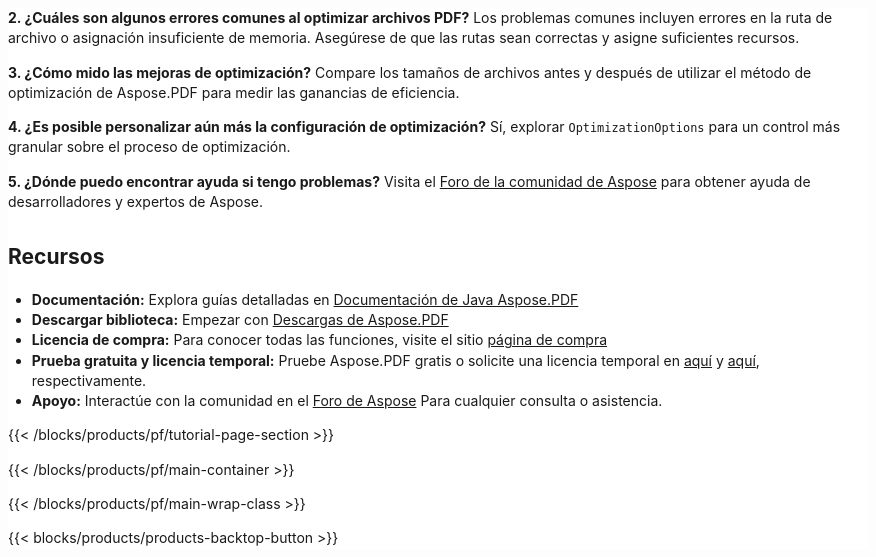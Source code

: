 **2. ¿Cuáles son algunos errores comunes al optimizar archivos PDF?**
Los problemas comunes incluyen errores en la ruta de archivo o asignación insuficiente de memoria. Asegúrese de que las rutas sean correctas y asigne suficientes recursos.

**3. ¿Cómo mido las mejoras de optimización?**
Compare los tamaños de archivos antes y después de utilizar el método de optimización de Aspose.PDF para medir las ganancias de eficiencia.

**4. ¿Es posible personalizar aún más la configuración de optimización?**
Sí, explorar `OptimizationOptions` para un control más granular sobre el proceso de optimización.

**5. ¿Dónde puedo encontrar ayuda si tengo problemas?**
Visita el [Foro de la comunidad de Aspose](https://forum.aspose.com/c/pdf/10) para obtener ayuda de desarrolladores y expertos de Aspose.

## Recursos
- **Documentación:** Explora guías detalladas en [Documentación de Java Aspose.PDF](https://reference.aspose.com/pdf/java/)
- **Descargar biblioteca:** Empezar con [Descargas de Aspose.PDF](https://releases.aspose.com/pdf/java/)
- **Licencia de compra:** Para conocer todas las funciones, visite el sitio [página de compra](https://purchase.aspose.com/buy)
- **Prueba gratuita y licencia temporal:** Pruebe Aspose.PDF gratis o solicite una licencia temporal en [aquí](https://releases.aspose.com/pdf/java/) y [aquí](https://purchase.aspose.com/temporary-license/), respectivamente.
- **Apoyo:** Interactúe con la comunidad en el [Foro de Aspose](https://forum.aspose.com/c/pdf/10) Para cualquier consulta o asistencia.

{{< /blocks/products/pf/tutorial-page-section >}}

{{< /blocks/products/pf/main-container >}}

{{< /blocks/products/pf/main-wrap-class >}}

{{< blocks/products/products-backtop-button >}}